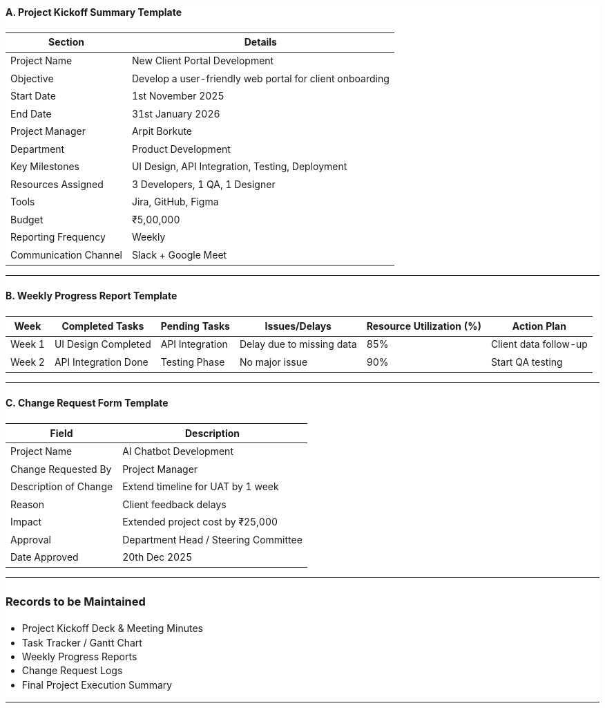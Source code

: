 #### **A. Project Kickoff Summary Template**

| Section               | Details                                                  |
| --------------------- | -------------------------------------------------------- |
| Project Name          | New Client Portal Development                            |
| Objective             | Develop a user-friendly web portal for client onboarding |
| Start Date            | 1st November 2025                                        |
| End Date              | 31st January 2026                                        |
| Project Manager       | Arpit Borkute                                            |
| Department            | Product Development                                      |
| Key Milestones        | UI Design, API Integration, Testing, Deployment          |
| Resources Assigned    | 3 Developers, 1 QA, 1 Designer                           |
| Tools                 | Jira, GitHub, Figma                                      |
| Budget                | ₹5,00,000                                                |
| Reporting Frequency   | Weekly                                                   |
| Communication Channel | Slack + Google Meet                                      |

---

#### **B. Weekly Progress Report Template**

| Week   | Completed Tasks      | Pending Tasks   | Issues/Delays             | Resource Utilization (%) | Action Plan           |
| ------ | -------------------- | --------------- | ------------------------- | ------------------------ | --------------------- |
| Week 1 | UI Design Completed  | API Integration | Delay due to missing data | 85%                      | Client data follow-up |
| Week 2 | API Integration Done | Testing Phase   | No major issue            | 90%                      | Start QA testing      |

---

#### **C. Change Request Form Template**

| Field                 | Description                          |
| --------------------- | ------------------------------------ |
| Project Name          | AI Chatbot Development               |
| Change Requested By   | Project Manager                      |
| Description of Change | Extend timeline for UAT by 1 week    |
| Reason                | Client feedback delays               |
| Impact                | Extended project cost by ₹25,000     |
| Approval              | Department Head / Steering Committee |
| Date Approved         | 20th Dec 2025                        |

---

### **Records to be Maintained**

* Project Kickoff Deck & Meeting Minutes
* Task Tracker / Gantt Chart
* Weekly Progress Reports
* Change Request Logs
* Final Project Execution Summary

---
